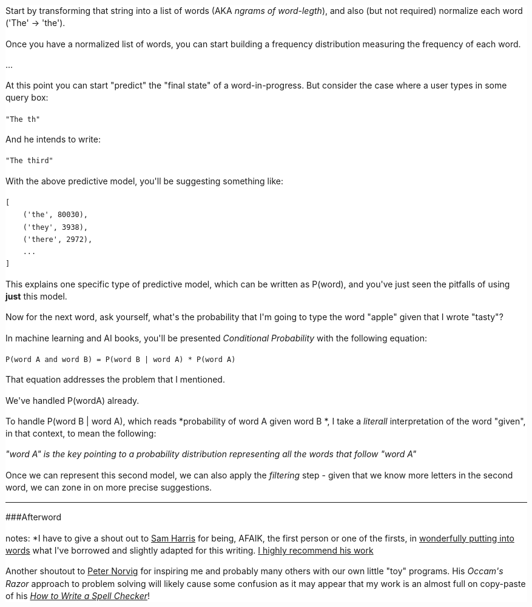 Start by transforming that string into a list of words (AKA *ngrams of word-legth*), and also (but not required) normalize each word ('The' -> 'the').

Once you have a normalized list of words, you can start building a frequency distribution measuring the frequency of each word.

...

At this point you can start "predict" the "final state" of a word-in-progress. But consider the case where a user types in some query box:

    "The th"

And he intends to write:

    "The third"

With the above predictive model, you'll be suggesting something like:

    [
        ('the', 80030),
        ('they', 3938),
        ('there', 2972),
        ...
    ]

This explains one specific type of predictive model, which can be written as P(word), and you've just seen the pitfalls of using **just** this model.

Now for the next word, ask yourself, what's the probability that I'm going to type the word "apple" given that I wrote "tasty"?

In machine learning and AI books, you'll be presented *Conditional Probability* with the following equation:

    P(word A and word B) = P(word B | word A) * P(word A)

That equation addresses the problem that I mentioned.

We've handled P(wordA) already.

To handle P(word B | word A), which reads *probability of word A given word B *, I take a *literall* interpretation of the word "given", in that context, to mean the following:

*"word A" is the key pointing to a probability distribution representing all the words that follow "word A"*

Once we can represent this second model, we can also apply the *filtering* step - given that we know more letters in the second word, we can zone in on more precise suggestions.

---

###Afterword

notes: \*I have to give a shout out to [Sam Harris](https://twitter.com/SamHarrisOrg) for being, AFAIK, the first person or one of the firsts, in [wonderfully putting into words](https://www.youtube.com/watch?v=pCofmZlC72g#t=1144) what I've borrowed and slightly adapted for this writing. [I highly recommend his work](http://www.samharris.org/)

Another shoutout to [Peter Norvig](http://norvig.com) for inspiring me and probably many others with our own little "toy" programs. His *Occam's Razor* approach to problem solving will likely cause some confusion as it may appear that my work is an almost full on copy-paste of his [*How to Write a Spell Checker*](http://norvig.com/spell-correct.html)!
